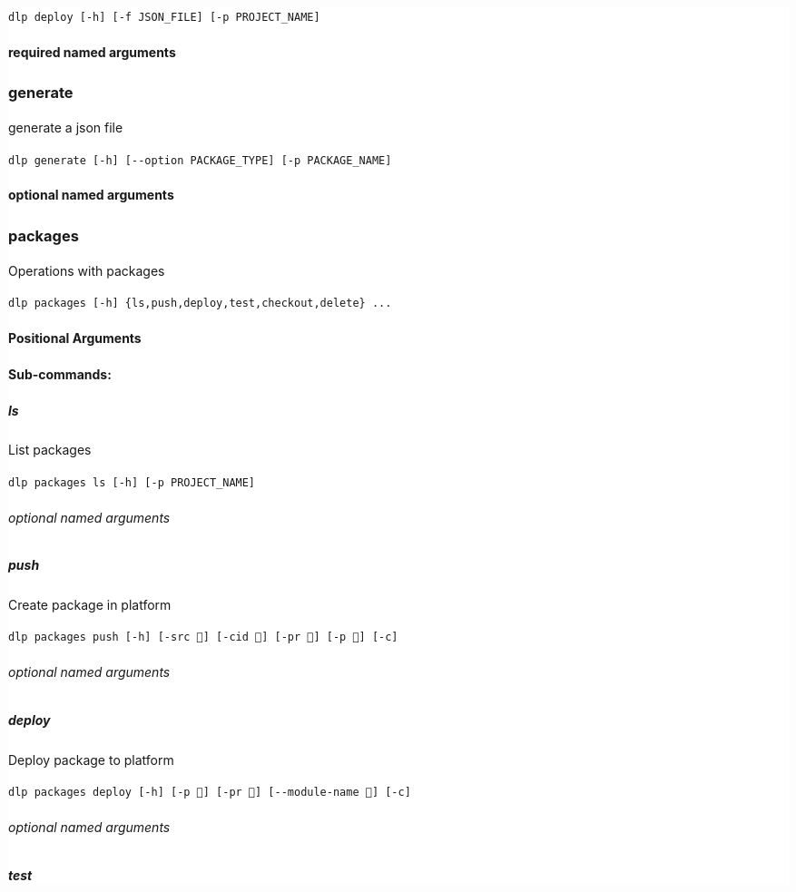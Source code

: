 ```default
dlp deploy [-h] [-f JSON_FILE] [-p PROJECT_NAME]
```

#### required named arguments

### generate

generate a json file

```default
dlp generate [-h] [--option PACKAGE_TYPE] [-p PACKAGE_NAME]
```

#### optional named arguments

### packages

Operations with packages

```default
dlp packages [-h] {ls,push,deploy,test,checkout,delete} ...
```

#### Positional Arguments

#### Sub-commands:

##### ls

List packages

```default
dlp packages ls [-h] [-p PROJECT_NAME]
```

###### optional named arguments

##### push

Create package in platform

```default
dlp packages push [-h] [-src ] [-cid ] [-pr ] [-p ] [-c]
```

###### optional named arguments

##### deploy

Deploy package to platform

```default
dlp packages deploy [-h] [-p ] [-pr ] [--module-name ] [-c]
```

###### optional named arguments

##### test
